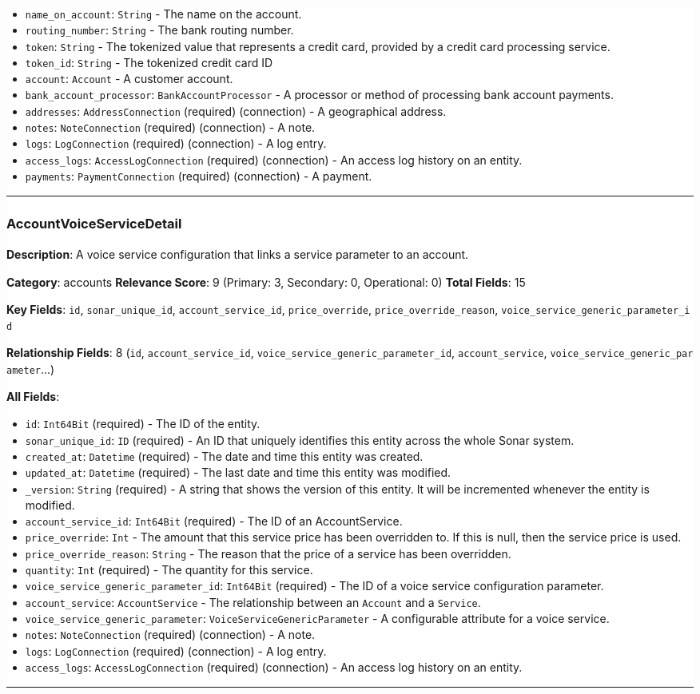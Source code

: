 - `name_on_account`: `String` - The name on the account.
- `routing_number`: `String` - The bank routing number.
- `token`: `String` - The tokenized value that represents a credit card, provided by a credit card processing service.
- `token_id`: `String` - The tokenized credit card ID
- `account`: `Account` - A customer account.
- `bank_account_processor`: `BankAccountProcessor` - A processor or method of processing bank account payments.
- `addresses`: `AddressConnection` (required) (connection) - A geographical address.
- `notes`: `NoteConnection` (required) (connection) - A note.
- `logs`: `LogConnection` (required) (connection) - A log entry.
- `access_logs`: `AccessLogConnection` (required) (connection) - An access log history on an entity.
- `payments`: `PaymentConnection` (required) (connection) - A payment.

---

### AccountVoiceServiceDetail

**Description**: A voice service configuration that links a service parameter to an account.

**Category**: accounts
**Relevance Score**: 9 (Primary: 3, Secondary: 0, Operational: 0)
**Total Fields**: 15

**Key Fields**: `id`, `sonar_unique_id`, `account_service_id`, `price_override`, `price_override_reason`, `voice_service_generic_parameter_id`

**Relationship Fields**: 8 (`id`, `account_service_id`, `voice_service_generic_parameter_id`, `account_service`, `voice_service_generic_parameter`...)

**All Fields**:

- `id`: `Int64Bit` (required) - The ID of the entity.
- `sonar_unique_id`: `ID` (required) - An ID that uniquely identifies this entity across the whole Sonar system.
- `created_at`: `Datetime` (required) - The date and time this entity was created.
- `updated_at`: `Datetime` (required) - The last date and time this entity was modified.
- `_version`: `String` (required) - A string that shows the version of this entity. It will be incremented whenever the entity is modified.
- `account_service_id`: `Int64Bit` (required) - The ID of an AccountService.
- `price_override`: `Int` - The amount that this service price has been overridden to. If this is null, then the service price is used.
- `price_override_reason`: `String` - The reason that the price of a service has been overridden.
- `quantity`: `Int` (required) - The quantity for this service.
- `voice_service_generic_parameter_id`: `Int64Bit` (required) - The ID of a voice service configuration parameter.
- `account_service`: `AccountService` - The relationship between an `Account` and a `Service`.
- `voice_service_generic_parameter`: `VoiceServiceGenericParameter` - A configurable attribute for a voice service.
- `notes`: `NoteConnection` (required) (connection) - A note.
- `logs`: `LogConnection` (required) (connection) - A log entry.
- `access_logs`: `AccessLogConnection` (required) (connection) - An access log history on an entity.

---